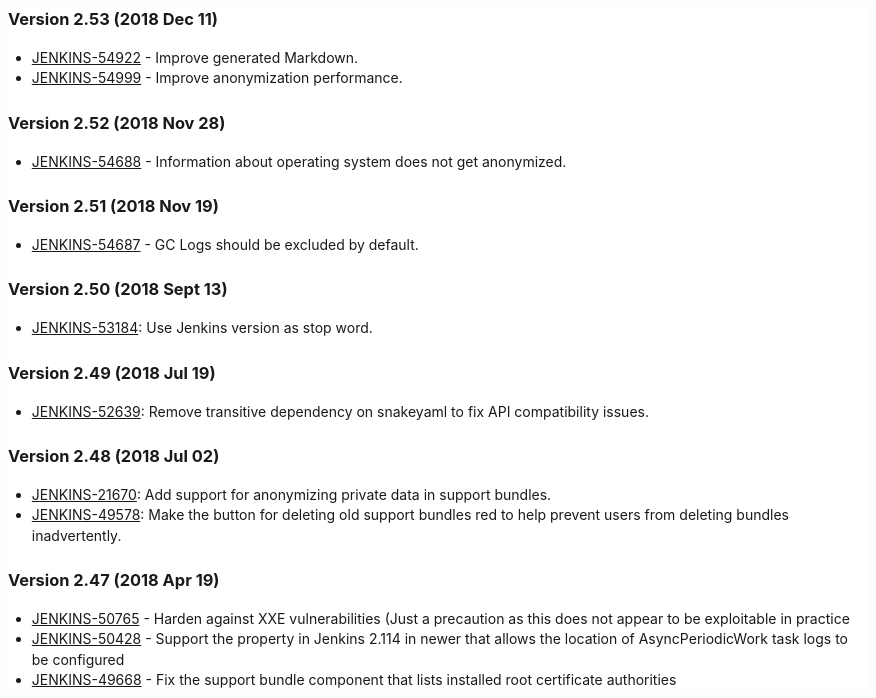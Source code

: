 ### Version 2.53 (2018 Dec 11)

-   [
    JENKINS-54922](https://issues.jenkins-ci.org/browse/JENKINS-54922) -
    Improve generated Markdown.
-   [
    JENKINS-54999](https://issues.jenkins-ci.org/browse/JENKINS-54999) -
    Improve anonymization performance.

### Version 2.52 (2018 Nov 28)

-   [
    JENKINS-54688](https://issues.jenkins-ci.org/browse/JENKINS-54688) -
    Information about operating system
    does not get anonymized.

### Version 2.51 (2018 Nov 19)

-   [
    JENKINS-54687](https://issues.jenkins-ci.org/browse/JENKINS-54687) -
    GC Logs should be excluded by
    default.

### Version 2.50 (2018 Sept 13)

-   [JENKINS-53184](https://issues.jenkins-ci.org/browse/JENKINS-53184):
    Use Jenkins version as stop word.

### Version 2.49 (2018 Jul 19)

-   [JENKINS-52639](https://issues.jenkins-ci.org/browse/JENKINS-52639):
    Remove transitive dependency on snakeyaml to fix API compatibility
    issues.

### Version 2.48 (2018 Jul 02)

-   [JENKINS-21670](https://issues.jenkins-ci.org/browse/JENKINS-21670):
    Add support for anonymizing private data in support bundles.
-   [JENKINS-49578](https://issues.jenkins-ci.org/browse/JENKINS-49578):
    Make the button for deleting old support bundles red to help prevent
    users from deleting bundles inadvertently.

### Version 2.47 (2018 Apr 19)

-   [JENKINS-50765](https://issues.jenkins-ci.org/browse/JENKINS-50765) - 
    Harden against XXE vulnerabilities (Just a precaution as this does
    not appear to be exploitable in
    practice
-   [JENKINS-50428](https://issues.jenkins-ci.org/browse/JENKINS-50428) - 
    Support the property in Jenkins 2.114 in newer that allows the
    location of AsyncPeriodicWork task logs to be
    configured
-   [JENKINS-49668](https://issues.jenkins-ci.org/browse/JENKINS-49668) - Fix
    the support bundle component that lists installed root certificate
    authorities
